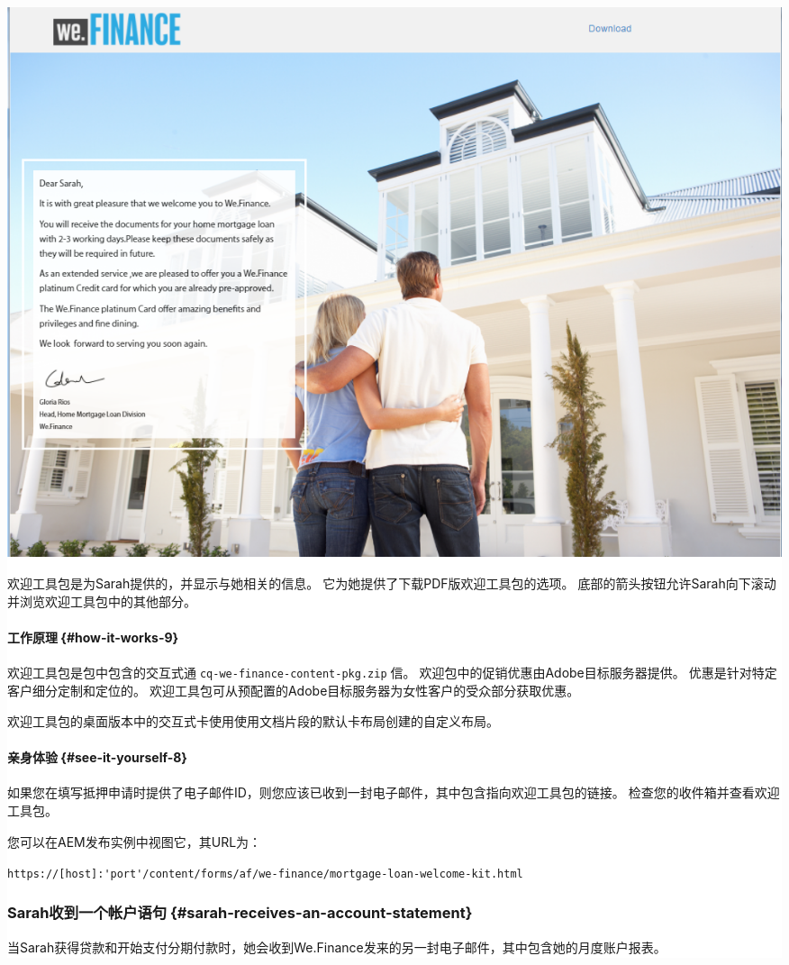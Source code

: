 ![mortgage-welcome-kit](assets/mortgage-welcome-kit.png)

欢迎工具包是为Sarah提供的，并显示与她相关的信息。 它为她提供了下载PDF版欢迎工具包的选项。 底部的箭头按钮允许Sarah向下滚动并浏览欢迎工具包中的其他部分。

#### 工作原理 {#how-it-works-9}

欢迎工具包是包中包含的交互式通 `cq-we-finance-content-pkg.zip` 信。 欢迎包中的促销优惠由Adobe目标服务器提供。 优惠是针对特定客户细分定制和定位的。 欢迎工具包可从预配置的Adobe目标服务器为女性客户的受众部分获取优惠。

欢迎工具包的桌面版本中的交互式卡使用使用文档片段的默认卡布局创建的自定义布局。

#### 亲身体验 {#see-it-yourself-8}

如果您在填写抵押申请时提供了电子邮件ID，则您应该已收到一封电子邮件，其中包含指向欢迎工具包的链接。 检查您的收件箱并查看欢迎工具包。

您可以在AEM发布实例中视图它，其URL为：

`https://[host]:'port'/content/forms/af/we-finance/mortgage-loan-welcome-kit.html`

### Sarah收到一个帐户语句 {#sarah-receives-an-account-statement}

当Sarah获得贷款和开始支付分期付款时，她会收到We.Finance发来的另一封电子邮件，其中包含她的月度账户报表。
